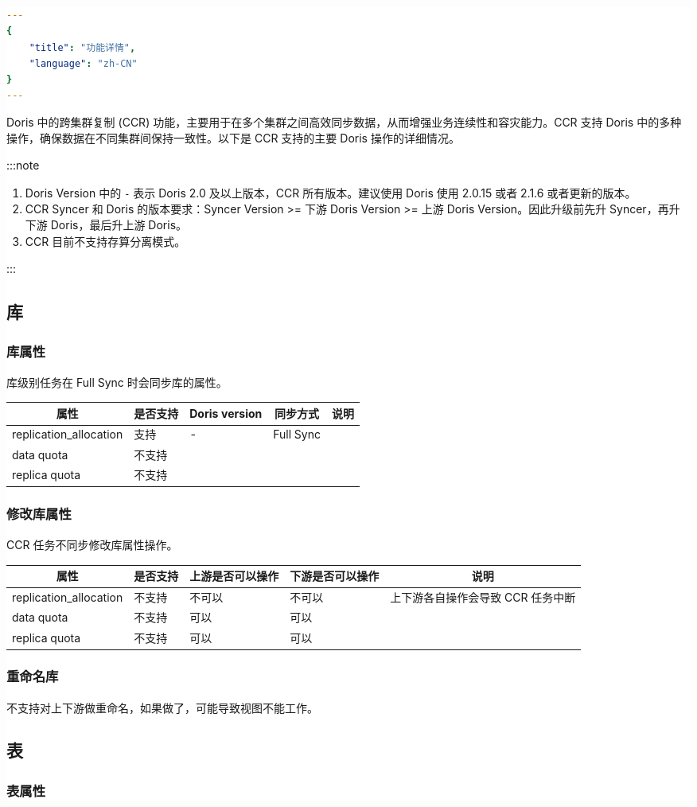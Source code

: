 ```yaml
---
{
    "title": "功能详情",
    "language": "zh-CN"
}
---
```


Doris 中的跨集群复制 (CCR) 功能，主要用于在多个集群之间高效同步数据，从而增强业务连续性和容灾能力。CCR 支持 Doris 中的多种操作，确保数据在不同集群间保持一致性。以下是 CCR 支持的主要 Doris 操作的详细情况。

:::note

1. Doris Version 中的 `-` 表示 Doris 2.0 及以上版本，CCR 所有版本。建议使用 Doris 使用 2.0.15 或者 2.1.6 或者更新的版本。
2. CCR Syncer 和 Doris 的版本要求：Syncer Version >= 下游 Doris Version >= 上游 Doris Version。因此升级前先升 Syncer，再升下游 Doris，最后升上游 Doris。
3. CCR 目前不支持存算分离模式。

:::

## 库

### 库属性

库级别任务在 Full Sync 时会同步库的属性。

| 属性                   | 是否支持 | Doris version | 同步方式  | 说明 |
| ---------------------- | -------- | ------------- | --------- | ---- |
| replication_allocation | 支持     | -             | Full Sync |      |
| data quota             | 不支持   |               |           |      |
| replica quota          | 不支持   |               |           |      |

### 修改库属性

CCR 任务不同步修改库属性操作。

| 属性                   | 是否支持 | 上游是否可以操作 | 下游是否可以操作 | 说明                              |
| ---------------------- | -------- | ---------------- | ---------------- | --------------------------------- |
| replication_allocation | 不支持   | 不可以           | 不可以           | 上下游各自操作会导致 CCR 任务中断 |
| data quota             | 不支持   | 可以             | 可以             |                                   |
| replica quota          | 不支持   | 可以             | 可以             |                                   |

### 重命名库

不支持对上下游做重命名，如果做了，可能导致视图不能工作。

## 表
### 表属性
